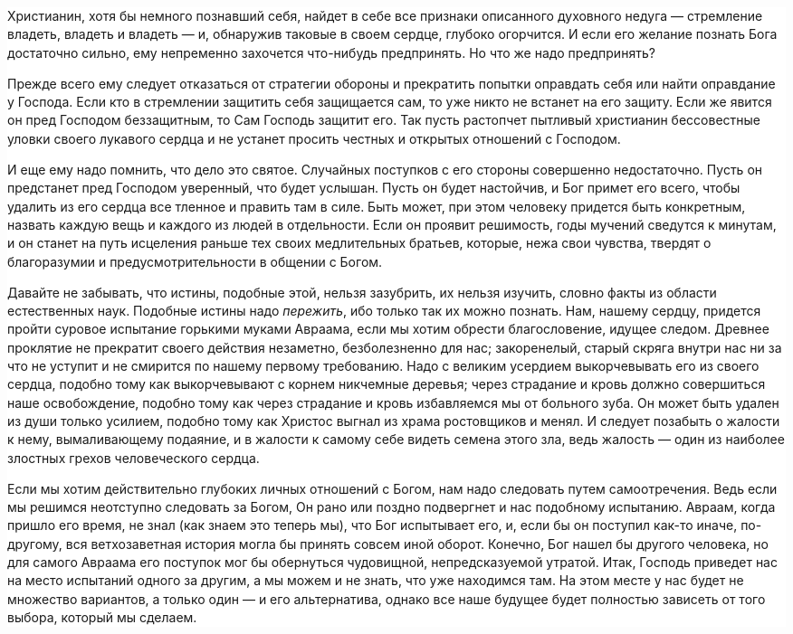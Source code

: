 Христианин, хотя бы немного познавший себя, найдет в себе все признаки
описанного духовного недуга — стремление владеть, владеть и владеть — и,
обнаружив таковые в своем сердце, глубоко огорчится. И если его желание
познать Бога достаточно сильно, ему непременно захочется что-нибудь
предпринять. Но что же надо предпринять?

Прежде всего ему следует отказаться от стратегии обороны и прекратить
попытки оправдать себя или найти оправдание у Господа. Если кто в
стремлении защитить себя защищается сам, то уже никто не встанет на его
защиту. Если же явится он пред Господом беззащитным, то Сам Господь
защитит его. Так пусть растопчет пытливый христианин бессовестные уловки
своего лукавого сердца и не устанет просить честных и открытых отношений
с Господом.

И еще ему надо помнить, что дело это святое. Случайных поступков с его
стороны совершенно недостаточно. Пусть он предстанет пред Господом
уверенный, что будет услышан. Пусть он будет настойчив, и Бог примет его
всего, чтобы удалить из его сердца все тленное и править там в силе.
Быть может, при этом человеку придется быть конкретным, назвать каждую
вещь и каждого из людей в отдельности. Если он проявит решимость, годы
мучений сведутся к минутам, и он станет на путь исцеления раньше тех
своих медлительных братьев, которые, нежа свои чувства, твердят о
благоразумии и предусмотрительности в общении с Богом.

Давайте не забывать, что истины, подобные этой, нельзя зазубрить, их
нельзя изучить, словно факты из области естественных наук. Подобные
истины надо *пережить*, ибо только так их можно познать. Нам, нашему
сердцу, придется пройти суровое испытание горькими муками Авраама, если
мы хотим обрести благословение, идущее следом. Древнее проклятие не
прекратит своего действия незаметно, безболезненно для нас; закоренелый,
старый скряга внутри нас ни за что не уступит и не смирится по нашему
первому требованию. Надо с великим усердием выкорчевывать его из своего
сердца, подобно тому как выкорчевывают с корнем никчемные деревья; через
страдание и кровь должно совершиться наше освобождение, подобно тому как
через страдание и кровь избавляемся мы от больного зуба. Он может быть
удален из души только усилием, подобно тому как Христос выгнал из храма
ростовщиков и менял. И следует позабыть о жалости к нему, вымаливающему
подаяние, и в жалости к самому себе видеть семена этого зла, ведь
жалость — один из наиболее злостных грехов человеческого сердца.

Если мы хотим действительно глубоких личных отношений с Богом, нам надо
следовать путем самоотречения. Ведь если мы решимся неотступно следовать
за Богом, Он рано или поздно подвергнет и нас подобному испытанию.
Авраам, когда пришло его время, не знал (как знаем это теперь мы), что
Бог испытывает его, и, если бы он поступил как-то иначе, по-другому, вся
ветхозаветная история могла бы принять совсем иной оборот. Конечно, Бог
нашел бы другого человека, но для самого Авраама его поступок мог бы
обернуться чудовищной, непредсказуемой утратой. Итак, Господь приведет
нас на место испытаний одного за другим, а мы можем и не знать, что уже
находимся там. На этом месте у нас будет не множество вариантов, а
только один — и его альтернатива, однако все наше будущее будет
полностью зависеть от того выбора, который мы сделаем.

